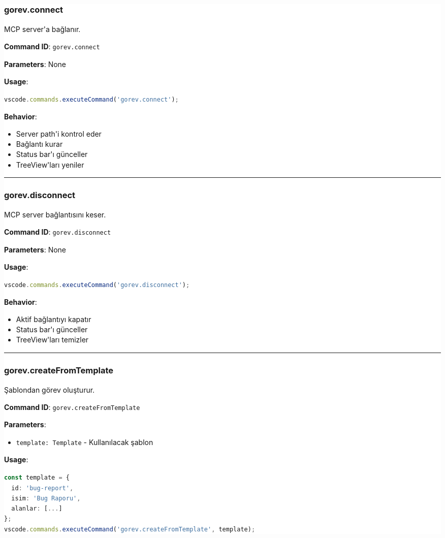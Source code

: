 
### gorev.connect

MCP server'a bağlanır.

**Command ID**: `gorev.connect`

**Parameters**: None

**Usage**:

```typescript
vscode.commands.executeCommand('gorev.connect');
```

**Behavior**:

- Server path'i kontrol eder
- Bağlantı kurar
- Status bar'ı günceller
- TreeView'ları yeniler

---

### gorev.disconnect

MCP server bağlantısını keser.

**Command ID**: `gorev.disconnect`

**Parameters**: None

**Usage**:

```typescript
vscode.commands.executeCommand('gorev.disconnect');
```

**Behavior**:

- Aktif bağlantıyı kapatır
- Status bar'ı günceller
- TreeView'ları temizler

---

### gorev.createFromTemplate

Şablondan görev oluşturur.

**Command ID**: `gorev.createFromTemplate`

**Parameters**:

- `template: Template` - Kullanılacak şablon

**Usage**:

```typescript
const template = { 
  id: 'bug-report', 
  isim: 'Bug Raporu',
  alanlar: [...]
};
vscode.commands.executeCommand('gorev.createFromTemplate', template);
```
